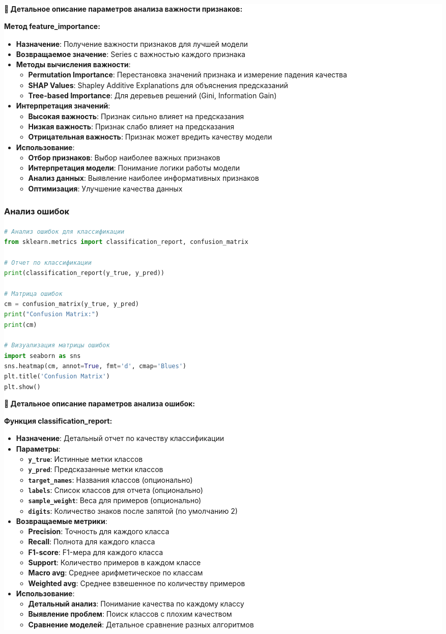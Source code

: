 **🔧 Детальное описание параметров анализа важности признаков:**

**Метод feature_importance:**
- **Назначение**: Получение важности признаков для лучшей модели
- **Возвращаемое значение**: Series с важностью каждого признака
- **Методы вычисления важности**:
  - **Permutation Importance**: Перестановка значений признака и измерение падения качества
  - **SHAP Values**: Shapley Additive Explanations для объяснения предсказаний
  - **Tree-based Importance**: Для деревьев решений (Gini, Information Gain)
- **Интерпретация значений**:
  - **Высокая важность**: Признак сильно влияет на предсказания
  - **Низкая важность**: Признак слабо влияет на предсказания
  - **Отрицательная важность**: Признак может вредить качеству модели
- **Использование**:
  - **Отбор признаков**: Выбор наиболее важных признаков
  - **Интерпретация модели**: Понимание логики работы модели
  - **Анализ данных**: Выявление наиболее информативных признаков
  - **Оптимизация**: Улучшение качества данных

### Анализ ошибок

```python
# Анализ ошибок для классификации
from sklearn.metrics import classification_report, confusion_matrix

# Отчет по классификации
print(classification_report(y_true, y_pred))

# Матрица ошибок
cm = confusion_matrix(y_true, y_pred)
print("Confusion Matrix:")
print(cm)

# Визуализация матрицы ошибок
import seaborn as sns
sns.heatmap(cm, annot=True, fmt='d', cmap='Blues')
plt.title('Confusion Matrix')
plt.show()
```

**🔧 Детальное описание параметров анализа ошибок:**

**Функция classification_report:**
- **Назначение**: Детальный отчет по качеству классификации
- **Параметры**:
  - **`y_true`**: Истинные метки классов
  - **`y_pred`**: Предсказанные метки классов
  - **`target_names`**: Названия классов (опционально)
  - **`labels`**: Список классов для отчета (опционально)
  - **`sample_weight`**: Веса для примеров (опционально)
  - **`digits`**: Количество знаков после запятой (по умолчанию 2)
- **Возвращаемые метрики**:
  - **Precision**: Точность для каждого класса
  - **Recall**: Полнота для каждого класса
  - **F1-score**: F1-мера для каждого класса
  - **Support**: Количество примеров в каждом классе
  - **Macro avg**: Среднее арифметическое по классам
  - **Weighted avg**: Среднее взвешенное по количеству примеров
- **Использование**:
  - **Детальный анализ**: Понимание качества по каждому классу
  - **Выявление проблем**: Поиск классов с плохим качеством
  - **Сравнение моделей**: Детальное сравнение разных алгоритмов
